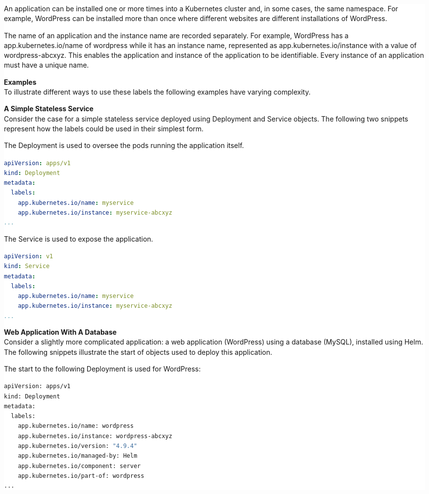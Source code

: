 An application can be installed one or more times into a Kubernetes cluster and, in some cases, the same namespace. For example, WordPress can be installed more than once where different websites are different installations of WordPress.

The name of an application and the instance name are recorded separately. For example, WordPress has a app.kubernetes.io/name of wordpress while it has an instance name, represented as app.kubernetes.io/instance with a value of wordpress-abcxyz. This enables the application and instance of the application to be identifiable. Every instance of an application must have a unique name.

**Examples**\
To illustrate different ways to use these labels the following examples have varying complexity.

**A Simple Stateless Service**\
Consider the case for a simple stateless service deployed using Deployment and Service objects. The following two snippets represent how the labels could be used in their simplest form.

The Deployment is used to oversee the pods running the application itself.

```yaml
apiVersion: apps/v1
kind: Deployment
metadata:
  labels:
    app.kubernetes.io/name: myservice
    app.kubernetes.io/instance: myservice-abcxyz
...
```

The Service is used to expose the application.

```yaml
apiVersion: v1
kind: Service
metadata:
  labels:
    app.kubernetes.io/name: myservice
    app.kubernetes.io/instance: myservice-abcxyz
...
```

**Web Application With A Database**\
Consider a slightly more complicated application: a web application (WordPress) using a database (MySQL), installed using Helm. The following snippets illustrate the start of objects used to deploy this application.

The start to the following Deployment is used for WordPress:

```bash
apiVersion: apps/v1
kind: Deployment
metadata:
  labels:
    app.kubernetes.io/name: wordpress
    app.kubernetes.io/instance: wordpress-abcxyz
    app.kubernetes.io/version: "4.9.4"
    app.kubernetes.io/managed-by: Helm
    app.kubernetes.io/component: server
    app.kubernetes.io/part-of: wordpress
...
```
